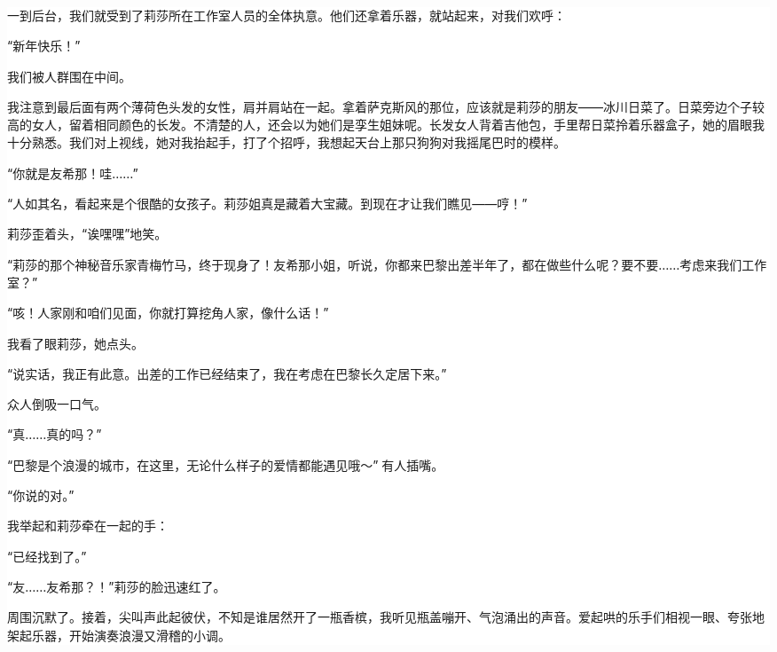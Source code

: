 一到后台，我们就受到了莉莎所在工作室人员的全体执意。他们还拿着乐器，就站起来，对我们欢呼：



“新年快乐！”



我们被人群围在中间。



我注意到最后面有两个薄荷色头发的女性，肩并肩站在一起。拿着萨克斯风的那位，应该就是莉莎的朋友——冰川日菜了。日菜旁边个子较高的女人，留着相同颜色的长发。不清楚的人，还会以为她们是孪生姐妹呢。长发女人背着吉他包，手里帮日菜拎着乐器盒子，她的眉眼我十分熟悉。我们对上视线，她对我抬起手，打了个招呼，我想起天台上那只狗狗对我摇尾巴时的模样。



“你就是友希那！哇……”



“人如其名，看起来是个很酷的女孩子。莉莎姐真是藏着大宝藏。到现在才让我们瞧见——哼！”



莉莎歪着头，“诶嘿嘿”地笑。



“莉莎的那个神秘音乐家青梅竹马，终于现身了！友希那小姐，听说，你都来巴黎出差半年了，都在做些什么呢？要不要……考虑来我们工作室？”



“咳！人家刚和咱们见面，你就打算挖角人家，像什么话！”



我看了眼莉莎，她点头。



“说实话，我正有此意。出差的工作已经结束了，我在考虑在巴黎长久定居下来。”



众人倒吸一口气。



“真……真的吗？”



“巴黎是个浪漫的城市，在这里，无论什么样子的爱情都能遇见哦～” 有人插嘴。



“你说的对。”



我举起和莉莎牵在一起的手：



“已经找到了。”



“友……友希那？！”莉莎的脸迅速红了。



周围沉默了。接着，尖叫声此起彼伏，不知是谁居然开了一瓶香槟，我听见瓶盖嘣开、气泡涌出的声音。爱起哄的乐手们相视一眼、夸张地架起乐器，开始演奏浪漫又滑稽的小调。

